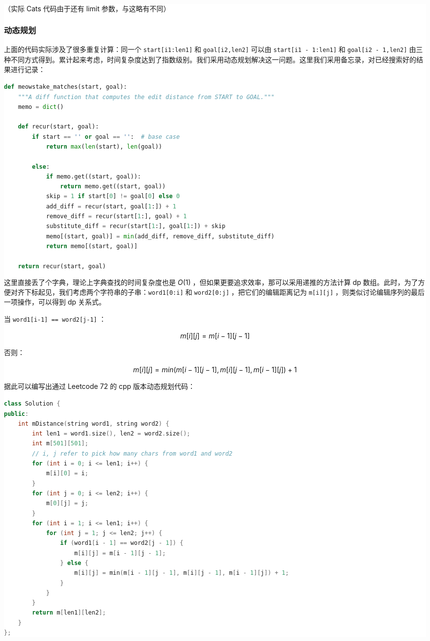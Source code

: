 （实际 Cats 代码由于还有 limit 参数，与这略有不同）

### 动态规划

上面的代码实际涉及了很多重复计算：同一个 `start[i1:len1]` 和 `goal[i2,len2]` 可以由 `start[i1 - 1:len1]` 和 `goal[i2 - 1,len2]` 由三种不同方式得到。累计起来考虑，时间复杂度达到了指数级别。我们采用动态规划解决这一问题。这里我们采用备忘录，对已经搜索好的结果进行记录：

```python
def meowstake_matches(start, goal):
    """A diff function that computes the edit distance from START to GOAL."""
    memo = dict()

    def recur(start, goal):
        if start == '' or goal == '':  # base case
            return max(len(start), len(goal))

        else:
            if memo.get((start, goal)):
                return memo.get((start, goal))
            skip = 1 if start[0] != goal[0] else 0
            add_diff = recur(start, goal[1:]) + 1
            remove_diff = recur(start[1:], goal) + 1
            substitute_diff = recur(start[1:], goal[1:]) + skip
            memo[(start, goal)] = min(add_diff, remove_diff, substitute_diff)
            return memo[(start, goal)]

    return recur(start, goal)
```

这里直接丢了个字典，理论上字典查找的时间复杂度也是 $O(1)$ ，但如果更要追求效率，那可以采用递推的方法计算 dp 数组。此时，为了方便对齐下标起见，我们考虑两个字符串的子串：`word1[0:i]` 和 `word2[0:j]` ，把它们的编辑距离记为 `m[i][j]` ，则类似讨论编辑序列的最后一项操作，可以得到 dp 关系式。

当 `word1[i-1] == word2[j-1]` ：

$$m[i][j] = m[i-1][j-1]$$

否则：

$$m[i][j] = min(m[i-1][j-1], m[i][j-1], m[i-1][j]) + 1$$

据此可以编写出通过 Leetcode 72 的 cpp 版本动态规划代码：

```cpp
class Solution {
public:
    int mDistance(string word1, string word2) {
        int len1 = word1.size(), len2 = word2.size();
        int m[501][501];
        // i, j refer to pick how many chars from word1 and word2
        for (int i = 0; i <= len1; i++) {
            m[i][0] = i;
        }
        for (int j = 0; i <= len2; i++) {
            m[0][j] = j;
        }
        for (int i = 1; i <= len1; i++) {
            for (int j = 1; j <= len2; j++) {
                if (word1[i - 1] == word2[j - 1]) {
                    m[i][j] = m[i - 1][j - 1];
                } else {
                    m[i][j] = min(m[i - 1][j - 1], m[i][j - 1], m[i - 1][j]) + 1;
                }
            }
        }
        return m[len1][len2];
    }
};
```

